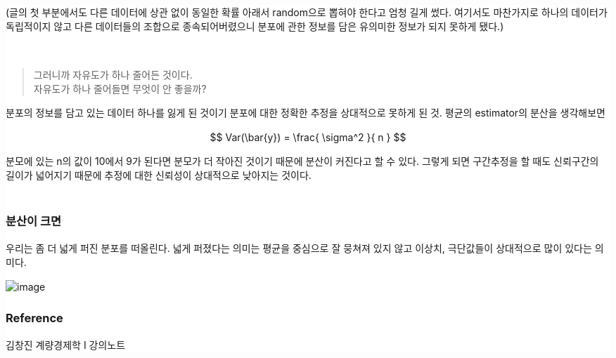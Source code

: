 (글의 첫 부분에서도 다른 데이터에 상관 없이 동일한 확률 아래서 random으로 뽑혀야 한다고 엄청 길게 썼다. 여기서도 마찬가지로 하나의 데이터가 독립적이지 않고 다른 데이터들의 조합으로 종속되어버렸으니 분포에 관한 정보를 담은 유의미한 정보가 되지 못하게 됐다.)  
  
 

> 그러니까 자유도가 하나 줄어든 것이다.  
> 자유도가 하나 줄어들면 무엇이 안 좋을까?  


분포의 정보를 담고 있는 데이터 하나를 잃게 된 것이기 분포에 대한 정확한 추정을 상대적으로 못하게 된 것. 평균의 estimator의 분산을 생각해보면  

$$ Var(\bar{y}) = \frac{ \sigma^2 }{ n } $$  

분모에 있는 n의 값이 10에서 9가 된다면 분모가 더 작아진 것이기 때문에 분산이 커진다고 할 수 있다. 그렇게 되면 구간추정을 할 때도 신뢰구간의 길이가 넓어지기 때문에 추정에 대한 신뢰성이 상대적으로 낮아지는 것이다.  
 

### 분산이 크면

우리는 좀 더 넓게 퍼진 분포를 떠올린다. 넓게 퍼졌다는 의미는 평균을 중심으로 잘 뭉쳐져 있지 않고 이상치, 극단값들이 상대적으로 많이 있다는 의미다.  
   
![image](https://github.com/StatPage/statpage.github.io/assets/61931924/074ee1dc-16a3-46ac-8f79-eaaf3dc7cf4d)

### Reference

김창진 계량경제학 I 강의노트
